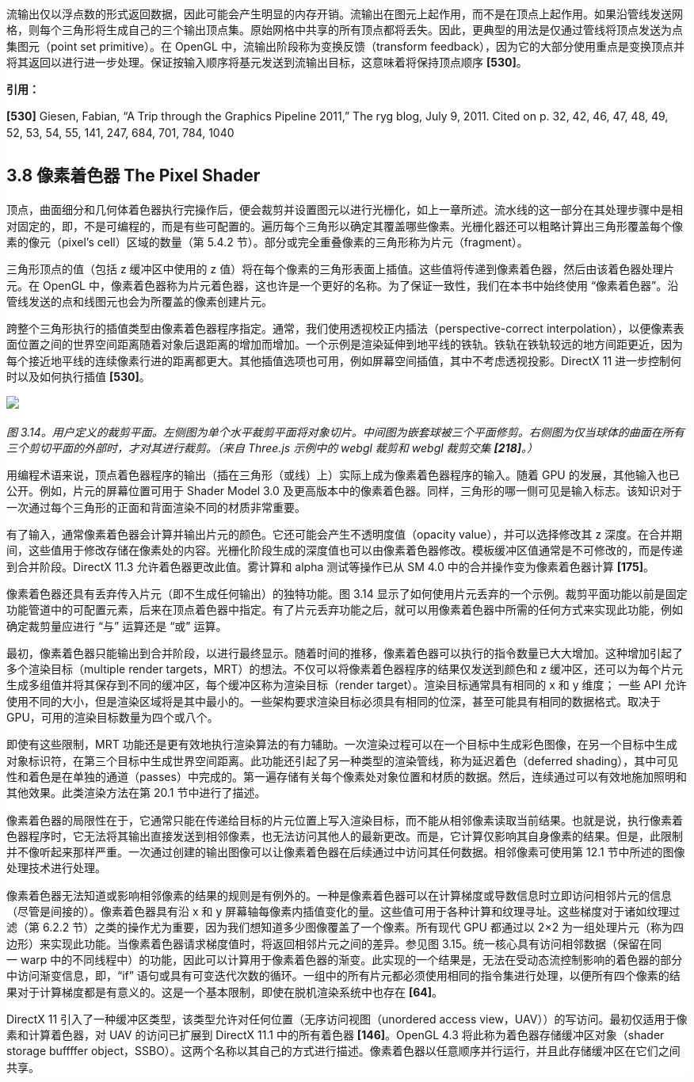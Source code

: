 流输出仅以浮点数的形式返回数据，因此可能会产生明显的内存开销。流输出在图元上起作用，而不是在顶点上起作用。如果沿管线发送网格，则每个三角形将生成自己的三个输出顶点集。原始网格中共享的所有顶点都将丢失。因此，更典型的用法是仅通过管线将顶点发送为点集图元（point set primitive）。在 OpenGL 中，流输出阶段称为变换反馈（transform feedback），因为它的大部分使用重点是变换顶点并将其返回以进行进一步处理。保证按输入顺序将基元发送到流输出目标，这意味着将保持顶点顺序 **[530]**。

**引用：**

**[530]** Giesen, Fabian, “A Trip through the Graphics Pipeline 2011,” The ryg blog, July 9, 2011. Cited on p. 32, 42, 46, 47, 48, 49, 52, 53, 54, 55, 141, 247, 684, 701, 784, 1040

## **3.8 像素着色器 The Pixel Shader**

顶点，曲面细分和几何体着色器执行完操作后，便会裁剪并设置图元以进行光栅化，如上一章所述。流水线的这一部分在其处理步骤中是相对固定的，即，不是可编程的，而是有些可配置的。遍历每个三角形以确定其覆盖哪些像素。光栅化器还可以粗略计算出三角形覆盖每个像素的像元（pixel’s cell）区域的数量（第 5.4.2 节）。部分或完全重叠像素的三角形称为片元（fragment）。

三角形顶点的值（包括 z 缓冲区中使用的 z 值）将在每个像素的三角形表面上插值。这些值将传递到像素着色器，然后由该着色器处理片元。在 OpenGL 中，像素着色器称为片元着色器，这也许是一个更好的名称。为了保证一致性，我们在本书中始终使用 “像素着色器”。沿管线发送的点和线图元也会为所覆盖的像素创建片元。

跨整个三角形执行的插值类型由像素着色器程序指定。通常，我们使用透视校正内插法（perspective-correct interpolation），以便像素表面位置之间的世界空间距离随着对象后退距离的增加而增加。一个示例是渲染延伸到地平线的铁轨。铁轨在铁轨较远的地方间距更近，因为每个接近地平线的连续像素行进的距离都更大。其他插值选项也可用，例如屏幕空间插值，其中不考虑透视投影。DirectX 11 进一步控制何时以及如何执行插值 **[530]**。

![](<images/1685518897248.png>)

_图 3.14。用户定义的裁剪平面。左侧图为单个水平裁剪平面将对象切片。中间图为嵌套球被三个平面修剪。右侧图为仅当球体的曲面在所有三个剪切平面的外部时，才对其进行裁剪。（来自 Three.js 示例中的 webgl 裁剪和 webgl 裁剪交集 **[218]**。）_

用编程术语来说，顶点着色器程序的输出（插在三角形（或线）上）实际上成为像素着色器程序的输入。随着 GPU 的发展，其他输入也已公开。例如，片元的屏幕位置可用于 Shader Model 3.0 及更高版本中的像素着色器。同样，三角形的哪一侧可见是输入标志。该知识对于一次通过每个三角形的正面和背面渲染不同的材质非常重要。

有了输入，通常像素着色器会计算并输出片元的颜色。它还可能会产生不透明度值（opacity value），并可以选择修改其 z 深度。在合并期间，这些值用于修改存储在像素处的内容。光栅化阶段生成的深度值也可以由像素着色器修改。模板缓冲区值通常是不可修改的，而是传递到合并阶段。DirectX 11.3 允许着色器更改此值。雾计算和 alpha 测试等操作已从 SM 4.0 中的合并操作变为像素着色器计算 **[175]**。

像素着色器还具有丢弃传入片元（即不生成任何输出）的独特功能。图 3.14 显示了如何使用片元丢弃的一个示例。裁剪平面功能以前是固定功能管道中的可配置元素，后来在顶点着色器中指定。有了片元丢弃功能之后，就可以用像素着色器中所需的任何方式来实现此功能，例如确定裁剪量应进行 “与” 运算还是 “或” 运算。

最初，像素着色器只能输出到合并阶段，以进行最终显示。随着时间的推移，像素着色器可以执行的指令数量已大大增加。这种增加引起了多个渲染目标（multiple render targets，MRT）的想法。不仅可以将像素着色器程序的结果仅发送到颜色和 z 缓冲区，还可以为每个片元生成多组值并将其保存到不同的缓冲区，每个缓冲区称为渲染目标（render target）。渲染目标通常具有相同的 x 和 y 维度； 一些 API 允许使用不同的大小，但是渲染区域将是其中最小的。一些架构要求渲染目标必须具有相同的位深，甚至可能具有相同的数据格式。取决于 GPU，可用的渲染目标数量为四个或八个。

即使有这些限制，MRT 功能还是更有效地执行渲染算法的有力辅助。一次渲染过程可以在一个目标中生成彩色图像，在另一个目标中生成对象标识符，在第三个目标中生成世界空间距离。此功能还引起了另一种类型的渲染管线，称为延迟着色（deferred shading），其中可见性和着色是在单独的通道（passes）中完成的。第一遍存储有关每个像素处对象位置和材质的数据。然后，连续通过可以有效地施加照明和其他效果。此类渲染方法在第 20.1 节中进行了描述。

像素着色器的局限性在于，它通常只能在传递给目标的片元位置上写入渲染目标，而不能从相邻像素读取当前结果。也就是说，执行像素着色器程序时，它无法将其输出直接发送到相邻像素，也无法访问其他人的最新更改。而是，它计算仅影响其自身像素的结果。但是，此限制并不像听起来那样严重。一次通过创建的输出图像可以让像素着色器在后续通过中访问其任何数据。相邻像素可使用第 12.1 节中所述的图像处理技术进行处理。

像素着色器无法知道或影响相邻像素的结果的规则是有例外的。一种是像素着色器可以在计算梯度或导数信息时立即访问相邻片元的信息（尽管是间接的）。像素着色器具有沿 x 和 y 屏幕轴每像素内插值变化的量。这些值可用于各种计算和纹理寻址。这些梯度对于诸如纹理过滤（第 6.2.2 节）之类的操作尤为重要，因为我们想知道多少图像覆盖了一个像素。所有现代 GPU 都通过以 2×2 为一组处理片元（称为四边形）来实现此功能。当像素着色器请求梯度值时，将返回相邻片元之间的差异。参见图 3.15。统一核心具有访问相邻数据（保留在同一 warp 中的不同线程中）的功能，因此可以计算用于像素着色器的渐变。此实现的一个结果是，无法在受动态流控制影响的着色器的部分中访问渐变信息，即，“if” 语句或具有可变迭代次数的循环。一组中的所有片元都必须使用相同的指令集进行处理，以便所有四个像素的结果对于计算梯度都是有意义的。这是一个基本限制，即使在脱机渲染系统中也存在 **[64]**。

DirectX 11 引入了一种缓冲区类型，该类型允许对任何位置（无序访问视图（unordered access view，UAV））的写访问。最初仅适用于像素和计算着色器，对 UAV 的访问已扩展到 DirectX 11.1 中的所有着色器 **[146]**。OpenGL 4.3 将此称为着色器存储缓冲区对象（shader storage buffffer object，SSBO）。这两个名称以其自己的方式进行描述。像素着色器以任意顺序并行运行，并且此存储缓冲区在它们之间共享。
